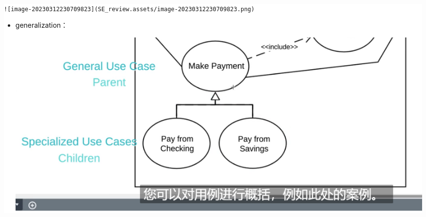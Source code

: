 
    ![image-20230312230709823](SE_review.assets/image-20230312230709823.png)

  - generalization：

    ![image-20230312230845977](SE_review.assets/image-20230312230845977.png)
